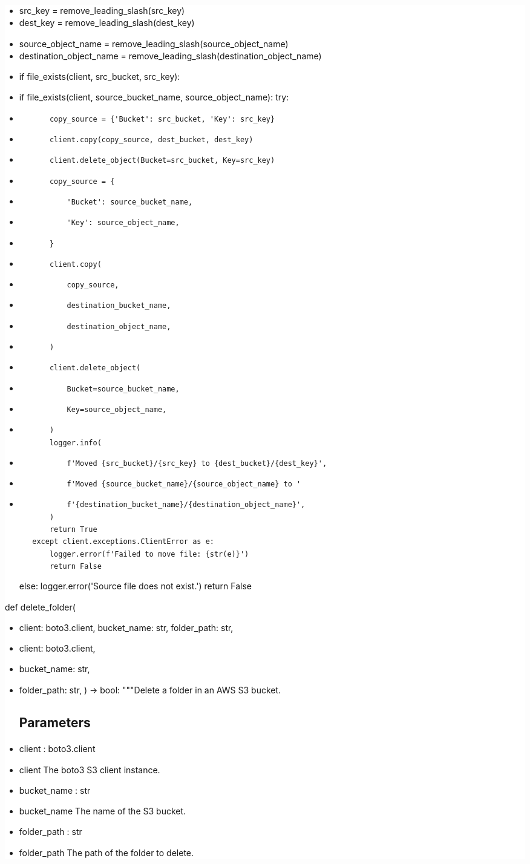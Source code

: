 -    src_key = remove_leading_slash(src_key)
-    dest_key = remove_leading_slash(dest_key)
+    source_object_name = remove_leading_slash(source_object_name)
+    destination_object_name = remove_leading_slash(destination_object_name)
 
-    if file_exists(client, src_bucket, src_key):
+    if file_exists(client, source_bucket_name, source_object_name):
         try:
-            copy_source = {'Bucket': src_bucket, 'Key': src_key}
-            client.copy(copy_source, dest_bucket, dest_key)
-            client.delete_object(Bucket=src_bucket, Key=src_key)
+            copy_source = {
+                'Bucket': source_bucket_name,
+                'Key': source_object_name,
+            }
+            client.copy(
+                copy_source,
+                destination_bucket_name,
+                destination_object_name,
+            )
+            client.delete_object(
+                Bucket=source_bucket_name,
+                Key=source_object_name,
+            )
             logger.info(
-                f'Moved {src_bucket}/{src_key} to {dest_bucket}/{dest_key}',
+                f'Moved {source_bucket_name}/{source_object_name} to '
+                f'{destination_bucket_name}/{destination_object_name}',
             )
             return True
         except client.exceptions.ClientError as e:
             logger.error(f'Failed to move file: {str(e)}')
             return False
     else:
         logger.error('Source file does not exist.')
         return False
 
 
 def delete_folder(
-    client: boto3.client, bucket_name: str, folder_path: str,
+    client: boto3.client,
+    bucket_name: str,
+    folder_path: str,
 ) -> bool:
     """Delete a folder in an AWS S3 bucket.
 
     Parameters
     ----------
-    client : boto3.client
+    client
         The boto3 S3 client instance.
-    bucket_name : str
+    bucket_name
         The name of the S3 bucket.
-    folder_path : str
+    folder_path
         The path of the folder to delete.
 
